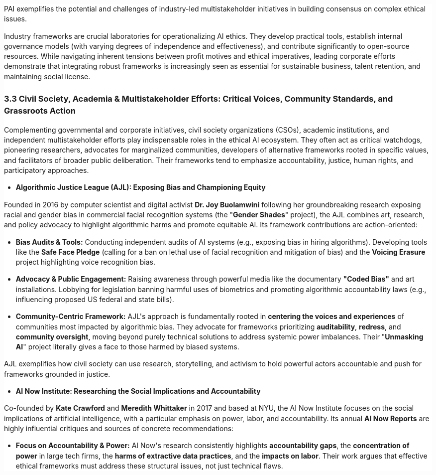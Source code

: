 PAI exemplifies the potential and challenges of industry-led multistakeholder initiatives in building consensus on complex ethical issues.

Industry frameworks are crucial laboratories for operationalizing AI ethics. They develop practical tools, establish internal governance models (with varying degrees of independence and effectiveness), and contribute significantly to open-source resources. While navigating inherent tensions between profit motives and ethical imperatives, leading corporate efforts demonstrate that integrating robust frameworks is increasingly seen as essential for sustainable business, talent retention, and maintaining social license.

### 3.3 Civil Society, Academia & Multistakeholder Efforts: Critical Voices, Community Standards, and Grassroots Action

Complementing governmental and corporate initiatives, civil society organizations (CSOs), academic institutions, and independent multistakeholder efforts play indispensable roles in the ethical AI ecosystem. They often act as critical watchdogs, pioneering researchers, advocates for marginalized communities, developers of alternative frameworks rooted in specific values, and facilitators of broader public deliberation. Their frameworks tend to emphasize accountability, justice, human rights, and participatory approaches.

*   **Algorithmic Justice League (AJL): Exposing Bias and Championing Equity**

Founded in 2016 by computer scientist and digital activist **Dr. Joy Buolamwini** following her groundbreaking research exposing racial and gender bias in commercial facial recognition systems (the "**Gender Shades**" project), the AJL combines art, research, and policy advocacy to highlight algorithmic harms and promote equitable AI. Its framework contributions are action-oriented:

*   **Bias Audits & Tools:** Conducting independent audits of AI systems (e.g., exposing bias in hiring algorithms). Developing tools like the **Safe Face Pledge** (calling for a ban on lethal use of facial recognition and mitigation of bias) and the **Voicing Erasure** project highlighting voice recognition bias.

*   **Advocacy & Public Engagement:** Raising awareness through powerful media like the documentary **"Coded Bias"** and art installations. Lobbying for legislation banning harmful uses of biometrics and promoting algorithmic accountability laws (e.g., influencing proposed US federal and state bills).

*   **Community-Centric Framework:** AJL's approach is fundamentally rooted in **centering the voices and experiences** of communities most impacted by algorithmic bias. They advocate for frameworks prioritizing **auditability**, **redress**, and **community oversight**, moving beyond purely technical solutions to address systemic power imbalances. Their "**Unmasking AI**" project literally gives a face to those harmed by biased systems.

AJL exemplifies how civil society can use research, storytelling, and activism to hold powerful actors accountable and push for frameworks grounded in justice.

*   **AI Now Institute: Researching the Social Implications and Accountability**

Co-founded by **Kate Crawford** and **Meredith Whittaker** in 2017 and based at NYU, the AI Now Institute focuses on the social implications of artificial intelligence, with a particular emphasis on power, labor, and accountability. Its annual **AI Now Reports** are highly influential critiques and sources of concrete recommendations:

*   **Focus on Accountability & Power:** AI Now's research consistently highlights **accountability gaps**, the **concentration of power** in large tech firms, the **harms of extractive data practices**, and the **impacts on labor**. Their work argues that effective ethical frameworks must address these structural issues, not just technical flaws.
